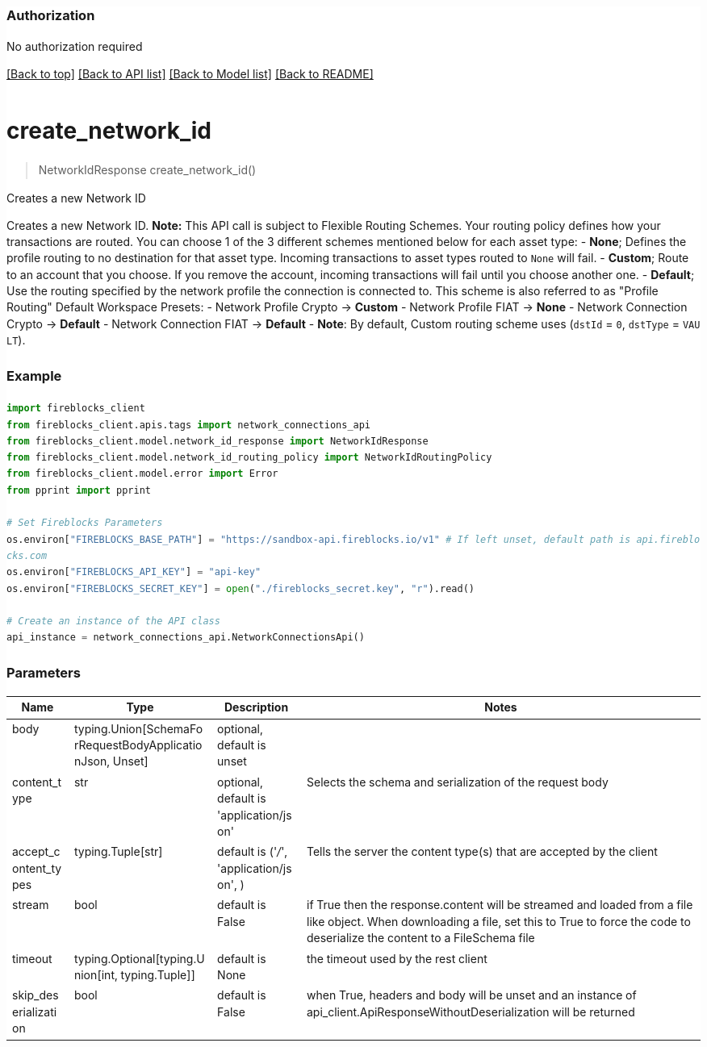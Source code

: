 
### Authorization

No authorization required

[[Back to top]](#__pageTop) [[Back to API list]](../../../README.md#documentation-for-api-endpoints) [[Back to Model list]](../../../README.md#documentation-for-models) [[Back to README]](../../../README.md)

# **create_network_id**
<a id="create_network_id"></a>
> NetworkIdResponse create_network_id()

Creates a new Network ID

Creates a new Network ID.  **Note:** This API call is subject to Flexible Routing Schemes.  Your routing policy defines how your transactions are routed. You can choose 1 of the 3 different schemes mentioned below for each asset type:   - **None**; Defines the profile routing to no destination for that asset type. Incoming transactions to asset types routed to `None` will fail.   - **Custom**; Route to an account that you choose. If you remove the account, incoming transactions will fail until you choose another one.   - **Default**; Use the routing specified by the network profile the connection is connected to. This scheme is also referred to as \"Profile Routing\"  Default Workspace Presets:   - Network Profile Crypto → **Custom**   - Network Profile FIAT → **None**   - Network Connection Crypto → **Default**   - Network Connection FIAT → **Default**      - **Note**: By default, Custom routing scheme uses (`dstId` = `0`, `dstType` = `VAULT`). 

### Example


```python
import fireblocks_client
from fireblocks_client.apis.tags import network_connections_api
from fireblocks_client.model.network_id_response import NetworkIdResponse
from fireblocks_client.model.network_id_routing_policy import NetworkIdRoutingPolicy
from fireblocks_client.model.error import Error
from pprint import pprint

# Set Fireblocks Parameters
os.environ["FIREBLOCKS_BASE_PATH"] = "https://sandbox-api.fireblocks.io/v1" # If left unset, default path is api.fireblocks.com
os.environ["FIREBLOCKS_API_KEY"] = "api-key"
os.environ["FIREBLOCKS_SECRET_KEY"] = open("./fireblocks_secret.key", "r").read()

# Create an instance of the API class
api_instance = network_connections_api.NetworkConnectionsApi()

```
### Parameters


Name | Type | Description  | Notes
------------- | ------------- | ------------- | -------------
body | typing.Union[SchemaForRequestBodyApplicationJson, Unset] | optional, default is unset |
content_type | str | optional, default is 'application/json' | Selects the schema and serialization of the request body
accept_content_types | typing.Tuple[str] | default is ('*/*', 'application/json', ) | Tells the server the content type(s) that are accepted by the client
stream | bool | default is False | if True then the response.content will be streamed and loaded from a file like object. When downloading a file, set this to True to force the code to deserialize the content to a FileSchema file
timeout | typing.Optional[typing.Union[int, typing.Tuple]] | default is None | the timeout used by the rest client
skip_deserialization | bool | default is False | when True, headers and body will be unset and an instance of api_client.ApiResponseWithoutDeserialization will be returned
